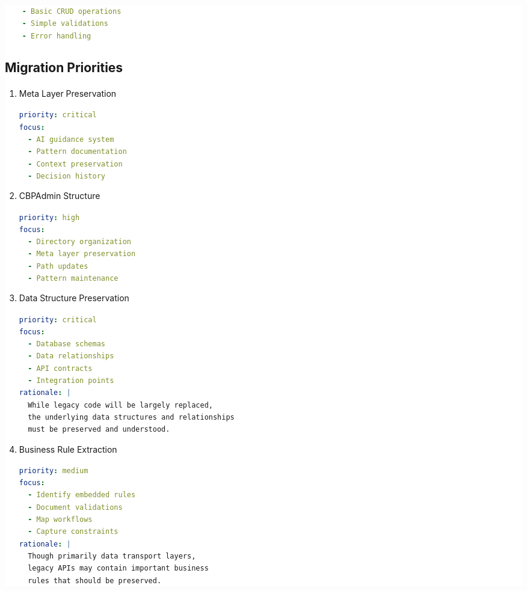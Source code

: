 ```yaml
    - Basic CRUD operations
    - Simple validations
    - Error handling
```

## Migration Priorities
1. Meta Layer Preservation
   ```yaml
   priority: critical
   focus:
     - AI guidance system
     - Pattern documentation
     - Context preservation
     - Decision history
   ```

2. CBPAdmin Structure
   ```yaml
   priority: high
   focus:
     - Directory organization
     - Meta layer preservation
     - Path updates
     - Pattern maintenance
   ```

3. Data Structure Preservation
   ```yaml
   priority: critical
   focus:
     - Database schemas
     - Data relationships
     - API contracts
     - Integration points
   rationale: |
     While legacy code will be largely replaced,
     the underlying data structures and relationships
     must be preserved and understood.
   ```

4. Business Rule Extraction
   ```yaml
   priority: medium
   focus:
     - Identify embedded rules
     - Document validations
     - Map workflows
     - Capture constraints
   rationale: |
     Though primarily data transport layers,
     legacy APIs may contain important business
     rules that should be preserved.
   ```
